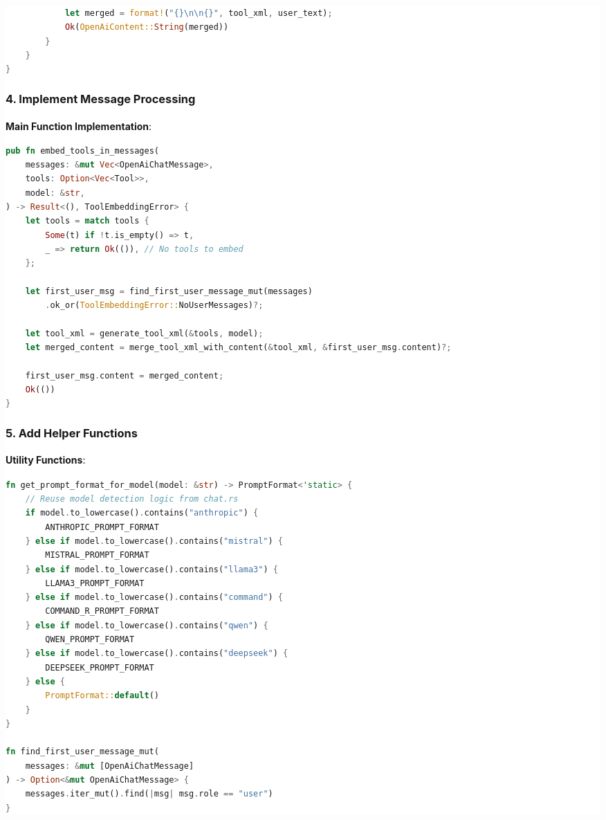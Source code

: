```rust
            let merged = format!("{}\n\n{}", tool_xml, user_text);
            Ok(OpenAiContent::String(merged))
        }
    }
}
```

### 4. Implement Message Processing
**Main Function Implementation**:
```rust
pub fn embed_tools_in_messages(
    messages: &mut Vec<OpenAiChatMessage>,
    tools: Option<Vec<Tool>>,
    model: &str,
) -> Result<(), ToolEmbeddingError> {
    let tools = match tools {
        Some(t) if !t.is_empty() => t,
        _ => return Ok(()), // No tools to embed
    };

    let first_user_msg = find_first_user_message_mut(messages)
        .ok_or(ToolEmbeddingError::NoUserMessages)?;

    let tool_xml = generate_tool_xml(&tools, model);
    let merged_content = merge_tool_xml_with_content(&tool_xml, &first_user_msg.content)?;
    
    first_user_msg.content = merged_content;
    Ok(())
}
```

### 5. Add Helper Functions
**Utility Functions**:
```rust
fn get_prompt_format_for_model(model: &str) -> PromptFormat<'static> {
    // Reuse model detection logic from chat.rs
    if model.to_lowercase().contains("anthropic") {
        ANTHROPIC_PROMPT_FORMAT
    } else if model.to_lowercase().contains("mistral") {
        MISTRAL_PROMPT_FORMAT
    } else if model.to_lowercase().contains("llama3") {
        LLAMA3_PROMPT_FORMAT
    } else if model.to_lowercase().contains("command") {
        COMMAND_R_PROMPT_FORMAT
    } else if model.to_lowercase().contains("qwen") {
        QWEN_PROMPT_FORMAT
    } else if model.to_lowercase().contains("deepseek") {
        DEEPSEEK_PROMPT_FORMAT
    } else {
        PromptFormat::default()
    }
}

fn find_first_user_message_mut(
    messages: &mut [OpenAiChatMessage]
) -> Option<&mut OpenAiChatMessage> {
    messages.iter_mut().find(|msg| msg.role == "user")
}
```
